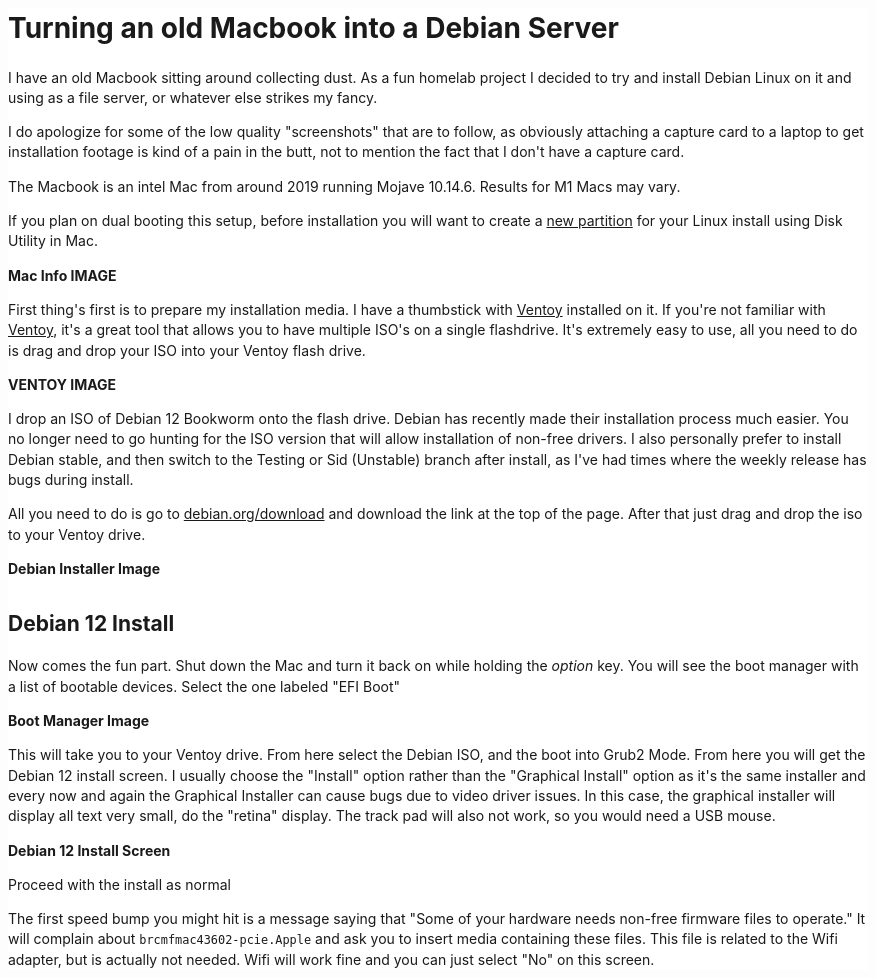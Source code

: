 
# Turning an old Macbook into a Debian Server
I have an old Macbook sitting around collecting dust. As a fun homelab project I decided to try and install Debian Linux on it and using as a file server, or whatever else strikes my fancy.

I do apologize for some of the low quality "screenshots" that are to follow, as obviously attaching a capture card to a laptop to get installation footage is kind of a pain in the butt, not to mention the fact that I don't have a capture card.

The Macbook is an intel Mac from around 2019 running Mojave 10.14.6. Results for M1 Macs may vary.

If you plan on dual booting this setup, before installation you will want to create a [new partition](https://support.apple.com/guide/disk-utility/partition-a-physical-disk-dskutl14027/mac) for your Linux install using Disk Utility in Mac.

**Mac Info IMAGE**

First thing's first is to prepare my installation media. I have a thumbstick with [Ventoy](https://github.com/ventoy/Ventoy) installed on it. If you're not familiar with [Ventoy](https://github.com/ventoy/Ventoy), it's a great tool that allows you to have multiple ISO's on a single flashdrive. It's extremely easy to use, all you need to do is drag and drop your ISO into your Ventoy flash drive.

**VENTOY IMAGE**

I drop an ISO of Debian 12 Bookworm onto the flash drive. Debian has recently made their installation process much easier. You no longer need to go hunting for the ISO version that will allow installation of non-free drivers. I also personally prefer to install Debian stable, and then switch to the Testing or Sid (Unstable) branch after install, as I've had times where the weekly release has bugs during install.

All you need to do is go to [debian.org/download](https://www.debian.org/download) and download the link at the top of the page. After that just drag and drop the iso to your Ventoy drive.

**Debian Installer Image**

## Debian 12 Install
Now comes the fun part. Shut down the Mac and turn it back on while holding the *option* key. You will see the boot manager with a list of bootable devices. Select the one labeled "EFI Boot"

**Boot Manager Image**

This will take you to your Ventoy drive. From here select the Debian ISO, and the boot into Grub2 Mode. From here you will get the Debian 12 install screen. I usually choose the "Install" option rather than the "Graphical Install" option as it's the same installer and every now and again the Graphical Installer can cause bugs due to video driver issues. In this case, the graphical installer will display all text very small, do the "retina" display. The track pad will also not work, so you would need a USB mouse.

**Debian 12 Install Screen**

Proceed with the install as normal

The first speed bump you might hit is a message saying that "Some of your hardware needs non-free firmware files to operate." It will complain about `brcmfmac43602-pcie.Apple` and ask you to insert media containing these files. This file is related to the Wifi adapter, but is actually not needed. Wifi will work fine and you can just select "No" on this screen.
